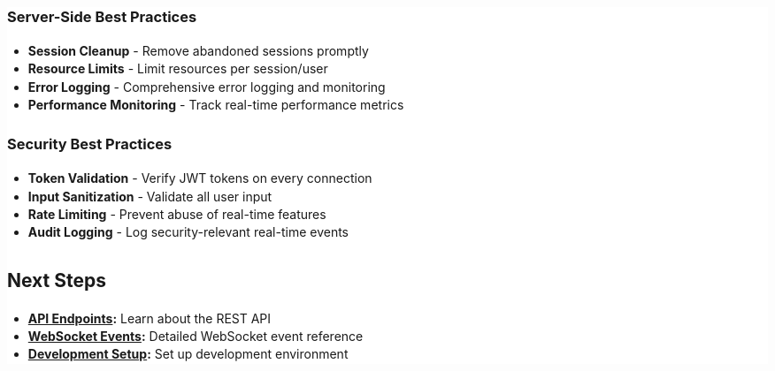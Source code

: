 ### Server-Side Best Practices

- **Session Cleanup** - Remove abandoned sessions promptly
- **Resource Limits** - Limit resources per session/user
- **Error Logging** - Comprehensive error logging and monitoring
- **Performance Monitoring** - Track real-time performance metrics

### Security Best Practices

- **Token Validation** - Verify JWT tokens on every connection
- **Input Sanitization** - Validate all user input
- **Rate Limiting** - Prevent abuse of real-time features
- **Audit Logging** - Log security-relevant real-time events

## Next Steps

- **[API Endpoints](/docs/api/endpoints/):** Learn about the REST API
- **[WebSocket Events](/docs/api/websocket/):** Detailed WebSocket event reference
- **[Development Setup](/docs/development/setup/):** Set up development environment
